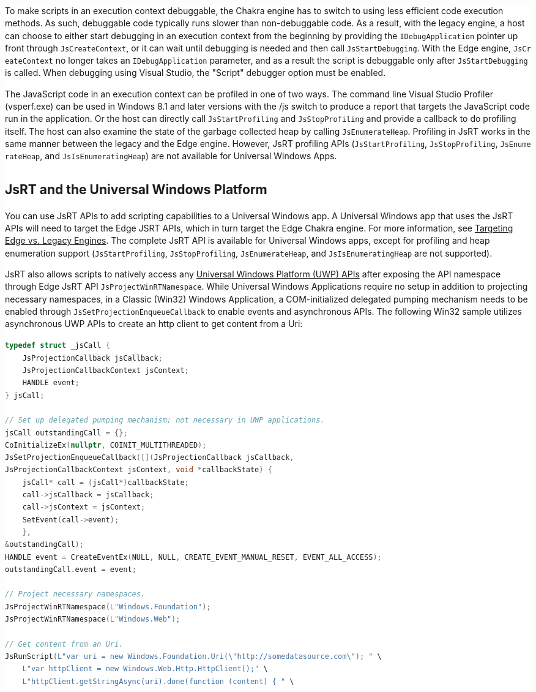  To make scripts in an execution context debuggable, the Chakra engine has to switch to using less efficient code execution methods. As such, debuggable code typically runs slower than non-debuggable code. As a result, with the legacy engine, a host can choose to either start debugging in an execution context from the beginning by providing the `IDebugApplication` pointer up front through `JsCreateContext`, or it can wait until debugging is needed and then call `JsStartDebugging`. With the Edge engine, `JsCreateContext` no longer takes an `IDebugApplication` parameter, and as a result the script is debuggable only after `JsStartDebugging` is called. When debugging using Visual Studio, the "Script" debugger option must be enabled.  
  
 The JavaScript code in an execution context can be profiled in one of two ways. The command line Visual Studio Profiler (vsperf.exe) can be used in Windows 8.1 and later versions with the /js switch to produce a report that targets the JavaScript code run in the application. Or the host can directly call `JsStartProfiling` and `JsStopProfiling` and provide a callback to do profiling itself. The host can also examine the state of the garbage collected heap by calling `JsEnumerateHeap`. Profiling in JsRT works in the same manner between the legacy and the Edge engine. However, JsRT profiling APIs (`JsStartProfiling`, `JsStopProfiling`, `JsEnumerateHeap`, and `JsIsEnumeratingHeap`) are not available for Universal Windows Apps.  
  
<a name="Windows"></a>   
## JsRT and the Universal Windows Platform  
 You can use JsRT APIs to add scripting capabilities to a Universal Windows app. A Universal Windows app that uses the JsRT APIs will need to target the Edge JSRT APIs, which in turn target the Edge Chakra engine. For more information, see [Targeting Edge vs. Legacy Engines](../chakra-hosting/targeting-edge-vs-legacy-engines-in-jsrt-apis.md). The complete JsRT API is available for Universal Windows apps, except for profiling and heap enumeration support (`JsStartProfiling`, `JsStopProfiling`, `JsEnumerateHeap`, and `JsIsEnumeratingHeap` are not supported).  
  
 JsRT also allows scripts to natively access any [Universal Windows Platform (UWP) APIs](https://docs.microsoft.com/en-us/uwp/api/) after exposing the API namespace through Edge JsRT API `JsProjectWinRTNamespace`. While Universal Windows Applications require no setup in addition to projecting necessary namespaces, in a Classic (Win32) Windows Application, a COM-initialized delegated pumping mechanism needs to be enabled through `JsSetProjectionEnqueueCallback` to enable events and asynchronous APIs. The following Win32 sample utilizes asynchronous UWP APIs to create an http client to get content from a Uri:  
  
```cpp  
typedef struct _jsCall {  
    JsProjectionCallback jsCallback;  
    JsProjectionCallbackContext jsContext;  
    HANDLE event;  
} jsCall;  
  
// Set up delegated pumping mechanism; not necessary in UWP applications.  
jsCall outstandingCall = {};  
CoInitializeEx(nullptr, COINIT_MULTITHREADED);  
JsSetProjectionEnqueueCallback([](JsProjectionCallback jsCallback,   
JsProjectionCallbackContext jsContext, void *callbackState) {  
    jsCall* call = (jsCall*)callbackState;  
    call->jsCallback = jsCallback;  
    call->jsContext = jsContext;  
    SetEvent(call->event);  
    },  
&outstandingCall);  
HANDLE event = CreateEventEx(NULL, NULL, CREATE_EVENT_MANUAL_RESET, EVENT_ALL_ACCESS);  
outstandingCall.event = event;  
  
// Project necessary namespaces.  
JsProjectWinRTNamespace(L"Windows.Foundation");  
JsProjectWinRTNamespace(L"Windows.Web");  
  
// Get content from an Uri.  
JsRunScript(L"var uri = new Windows.Foundation.Uri(\"http://somedatasource.com\"); " \  
    L"var httpClient = new Windows.Web.Http.HttpClient();" \  
    L"httpClient.getStringAsync(uri).done(function (content) { " \  
```